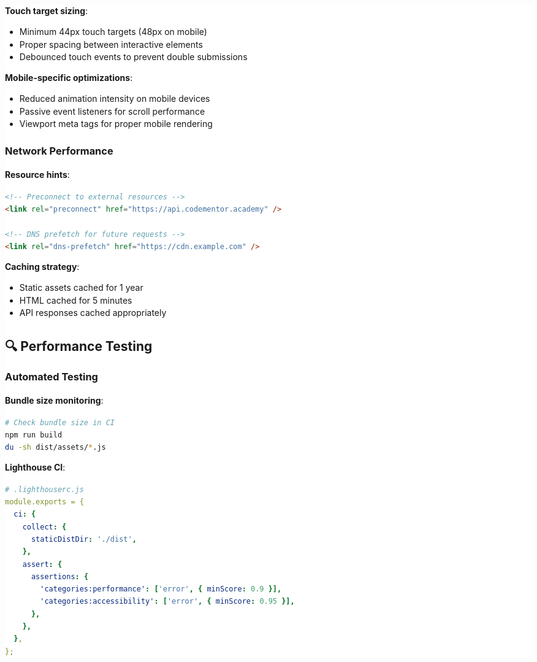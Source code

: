 **Touch target sizing**:

- Minimum 44px touch targets (48px on mobile)
- Proper spacing between interactive elements
- Debounced touch events to prevent double submissions

**Mobile-specific optimizations**:

- Reduced animation intensity on mobile devices
- Passive event listeners for scroll performance
- Viewport meta tags for proper mobile rendering

### Network Performance

**Resource hints**:

```html
<!-- Preconnect to external resources -->
<link rel="preconnect" href="https://api.codementor.academy" />

<!-- DNS prefetch for future requests -->
<link rel="dns-prefetch" href="https://cdn.example.com" />
```

**Caching strategy**:

- Static assets cached for 1 year
- HTML cached for 5 minutes
- API responses cached appropriately

## 🔍 Performance Testing

### Automated Testing

**Bundle size monitoring**:

```bash
# Check bundle size in CI
npm run build
du -sh dist/assets/*.js
```

**Lighthouse CI**:

```yaml
# .lighthouserc.js
module.exports = {
  ci: {
    collect: {
      staticDistDir: './dist',
    },
    assert: {
      assertions: {
        'categories:performance': ['error', { minScore: 0.9 }],
        'categories:accessibility': ['error', { minScore: 0.95 }],
      },
    },
  },
};
```
